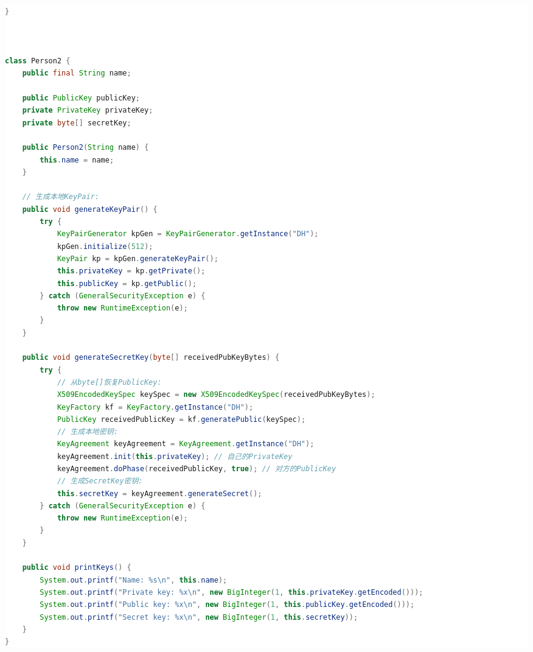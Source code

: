 ```java
}



class Person2 {
    public final String name;

    public PublicKey publicKey;
    private PrivateKey privateKey;
    private byte[] secretKey;

    public Person2(String name) {
        this.name = name;
    }

    // 生成本地KeyPair:
    public void generateKeyPair() {
        try {
            KeyPairGenerator kpGen = KeyPairGenerator.getInstance("DH");
            kpGen.initialize(512);
            KeyPair kp = kpGen.generateKeyPair();
            this.privateKey = kp.getPrivate();
            this.publicKey = kp.getPublic();
        } catch (GeneralSecurityException e) {
            throw new RuntimeException(e);
        }
    }

    public void generateSecretKey(byte[] receivedPubKeyBytes) {
        try {
            // 从byte[]恢复PublicKey:
            X509EncodedKeySpec keySpec = new X509EncodedKeySpec(receivedPubKeyBytes);
            KeyFactory kf = KeyFactory.getInstance("DH");
            PublicKey receivedPublicKey = kf.generatePublic(keySpec);
            // 生成本地密钥:
            KeyAgreement keyAgreement = KeyAgreement.getInstance("DH");
            keyAgreement.init(this.privateKey); // 自己的PrivateKey
            keyAgreement.doPhase(receivedPublicKey, true); // 对方的PublicKey
            // 生成SecretKey密钥:
            this.secretKey = keyAgreement.generateSecret();
        } catch (GeneralSecurityException e) {
            throw new RuntimeException(e);
        }
    }

    public void printKeys() {
        System.out.printf("Name: %s\n", this.name);
        System.out.printf("Private key: %x\n", new BigInteger(1, this.privateKey.getEncoded()));
        System.out.printf("Public key: %x\n", new BigInteger(1, this.publicKey.getEncoded()));
        System.out.printf("Secret key: %x\n", new BigInteger(1, this.secretKey));
    }
}
```
